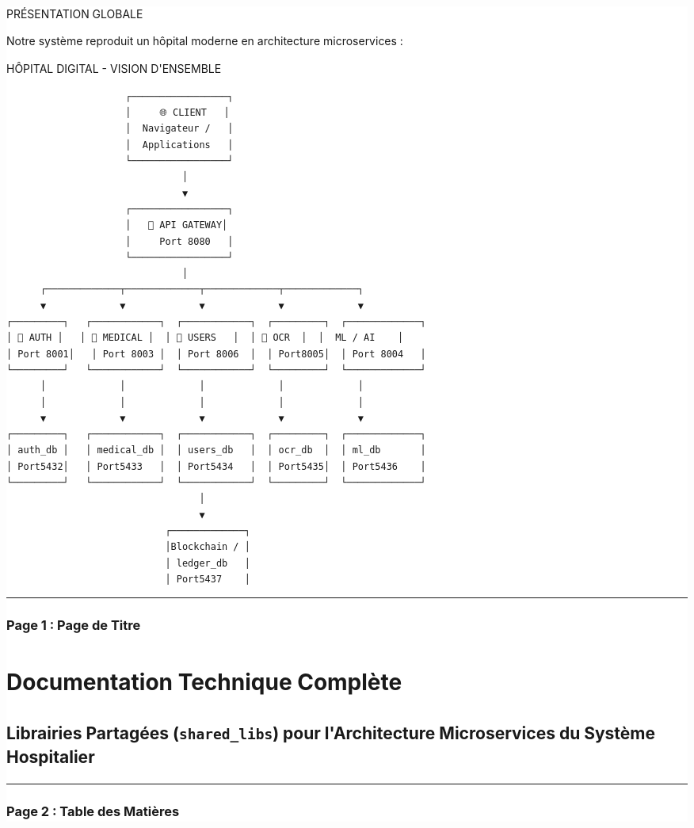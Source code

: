  PRÉSENTATION GLOBALE

Notre système reproduit un hôpital moderne en architecture microservices :

 HÔPITAL DIGITAL - VISION D'ENSEMBLE

                         ┌─────────────────┐
                         │     🌐 CLIENT   │
                         │  Navigateur /   │
                         │  Applications   │
                         └─────────────────┘
                                   │
                                   ▼
                         ┌─────────────────┐
                         │   🚪 API GATEWAY│
                         │     Port 8080   │
                         └─────────────────┘
                                   │
          ┌─────────────┬─────────────┬─────────────┬─────────────┐
          ▼             ▼             ▼             ▼             ▼
    ┌─────────┐   ┌────────────┐  ┌────────────┐  ┌─────────┐  ┌─────────────┐
    │ 🔐 AUTH │   │ 🏥 MEDICAL │  │ 👥 USERS   │  │ 📄 OCR  │  │  ML / AI    │
    │ Port 8001│   │ Port 8003 │  │ Port 8006  │  │ Port8005│  │ Port 8004   │
    └─────────┘   └────────────┘  └────────────┘  └─────────┘  └─────────────┘
          │             │             │             │             │
          │             │             │             │             │
          ▼             ▼             ▼             ▼             ▼
    ┌─────────┐   ┌────────────┐  ┌────────────┐  ┌─────────┐  ┌─────────────┐
    │ auth_db │   │ medical_db │  │ users_db   │  │ ocr_db  │  │ ml_db       │
    │ Port5432│   │ Port5433   │  │ Port5434   │  │ Port5435│  │ Port5436    │
    └─────────┘   └────────────┘  └────────────┘  └─────────┘  └─────────────┘
                                      │
                                      ▼
                                ┌─────────────┐
                                │Blockchain / │
                                │ ledger_db   │
                                │ Port5437    │
            

---

### **Page 1 : Page de Titre**

# Documentation Technique Complète

## Librairies Partagées (`shared_libs`) pour l'Architecture Microservices du Système Hospitalier

---

### **Page 2 : Table des Matières**
